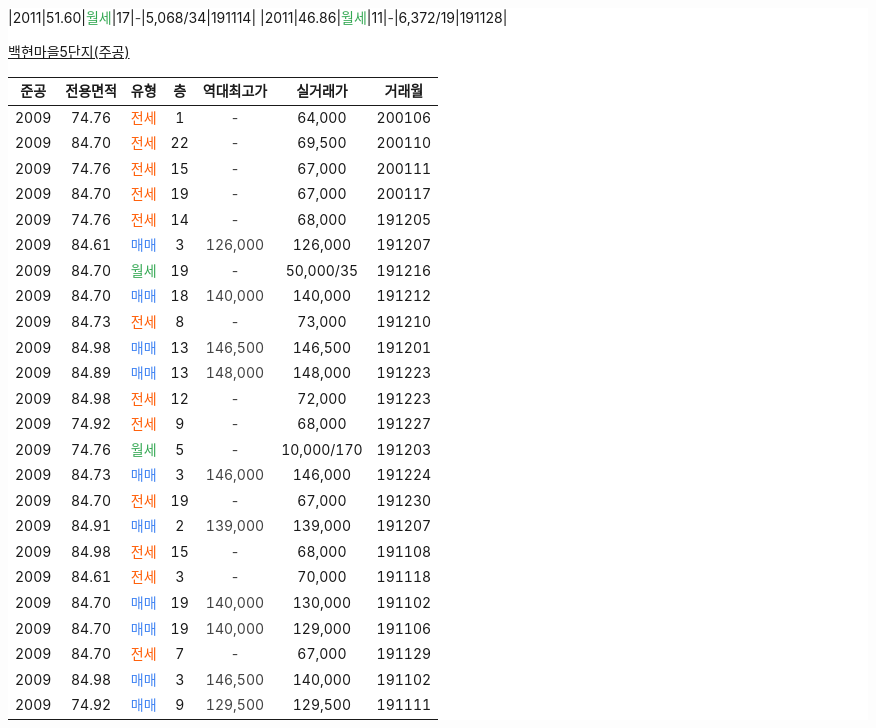 |2011|51.60|<span style="color:#34a853">월세</span>|17|<span style="color:#444444">-</span>|5,068/34|191114|
|2011|46.86|<span style="color:#34a853">월세</span>|11|<span style="color:#444444">-</span>|6,372/19|191128|


<script async src="//pagead2.googlesyndication.com/pagead/js/adsbygoogle.js"></script>

<ins class="adsbygoogle"
     style="display:block"
     data-ad-client="ca-pub-1142216861245946"
     data-ad-slot="4805727019"
     data-ad-format="auto"
     data-full-width-responsive="true"></ins>
<script>
(adsbygoogle = window.adsbygoogle || []).push({});
</script>


[백현마을5단지(주공)](https://search.naver.com/search.naver?query=%EA%B2%BD%EA%B8%B0%EB%8F%84+%EC%84%B1%EB%82%A8%EC%8B%9C+%EB%B6%84%EB%8B%B9%EA%B5%AC+%EB%B0%B1%ED%98%84%EB%8F%99+%EB%B0%B1%ED%98%84%EB%A7%88%EC%9D%845%EB%8B%A8%EC%A7%80%28%EC%A3%BC%EA%B3%B5%29)

|준공|전용면적|유형|층|역대최고가|실거래가|거래월|
|:---:|:---:|:---:|:---:|:---:|:---:|:---:|
|2009|74.76|<span style="color:#ff5a00">전세</span>|1|<span style="color:#444444">-</span>|64,000|200106|
|2009|84.70|<span style="color:#ff5a00">전세</span>|22|<span style="color:#444444">-</span>|69,500|200110|
|2009|74.76|<span style="color:#ff5a00">전세</span>|15|<span style="color:#444444">-</span>|67,000|200111|
|2009|84.70|<span style="color:#ff5a00">전세</span>|19|<span style="color:#444444">-</span>|67,000|200117|
|2009|74.76|<span style="color:#ff5a00">전세</span>|14|<span style="color:#444444">-</span>|68,000|191205|
|2009|84.61|<span style="color:#4285f3">매매</span>|3|<span style="color:#444444">126,000</span>|126,000|191207|
|2009|84.70|<span style="color:#34a853">월세</span>|19|<span style="color:#444444">-</span>|50,000/35|191216|
|2009|84.70|<span style="color:#4285f3">매매</span>|18|<span style="color:#444444">140,000</span>|140,000|191212|
|2009|84.73|<span style="color:#ff5a00">전세</span>|8|<span style="color:#444444">-</span>|73,000|191210|
|2009|84.98|<span style="color:#4285f3">매매</span>|13|<span style="color:#444444">146,500</span>|146,500|191201|
|2009|84.89|<span style="color:#4285f3">매매</span>|13|<span style="color:#444444">148,000</span>|148,000|191223|
|2009|84.98|<span style="color:#ff5a00">전세</span>|12|<span style="color:#444444">-</span>|72,000|191223|
|2009|74.92|<span style="color:#ff5a00">전세</span>|9|<span style="color:#444444">-</span>|68,000|191227|
|2009|74.76|<span style="color:#34a853">월세</span>|5|<span style="color:#444444">-</span>|10,000/170|191203|
|2009|84.73|<span style="color:#4285f3">매매</span>|3|<span style="color:#444444">146,000</span>|146,000|191224|
|2009|84.70|<span style="color:#ff5a00">전세</span>|19|<span style="color:#444444">-</span>|67,000|191230|
|2009|84.91|<span style="color:#4285f3">매매</span>|2|<span style="color:#444444">139,000</span>|139,000|191207|
|2009|84.98|<span style="color:#ff5a00">전세</span>|15|<span style="color:#444444">-</span>|68,000|191108|
|2009|84.61|<span style="color:#ff5a00">전세</span>|3|<span style="color:#444444">-</span>|70,000|191118|
|2009|84.70|<span style="color:#4285f3">매매</span>|19|<span style="color:#444444">140,000</span>|130,000|191102|
|2009|84.70|<span style="color:#4285f3">매매</span>|19|<span style="color:#444444">140,000</span>|129,000|191106|
|2009|84.70|<span style="color:#ff5a00">전세</span>|7|<span style="color:#444444">-</span>|67,000|191129|
|2009|84.98|<span style="color:#4285f3">매매</span>|3|<span style="color:#444444">146,500</span>|140,000|191102|
|2009|74.92|<span style="color:#4285f3">매매</span>|9|<span style="color:#444444">129,500</span>|129,500|191111|